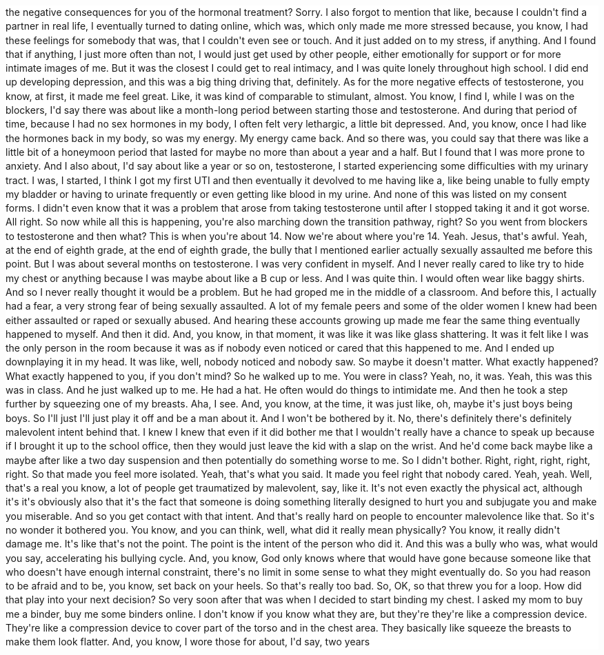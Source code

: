 the negative consequences for you of the hormonal treatment? Sorry. I also forgot to mention that like, because I couldn't find a partner in real life, I eventually turned to dating online, which was, which only made me more stressed because, you know, I had these feelings for somebody that was, that I couldn't even see or touch. And it just added on to my stress, if anything. And I found that if anything, I just more often than not, I would just get used by other people, either emotionally for support or for more intimate images of me. But it was the closest I could get to real intimacy, and I was quite lonely throughout high school. I did end up developing depression, and this was a big thing driving that, definitely. As for the more negative effects of testosterone, you know, at first, it made me feel great. Like, it was kind of comparable to stimulant, almost. You know, I find I, while I was on the blockers, I'd say there was about like a month-long period between starting those and testosterone. And during that period of time, because I had no sex hormones in my body, I often felt very lethargic, a little bit depressed. And, you know, once I had like the hormones back in my body, so was my energy. My energy came back. And so there was, you could say that there was like a little bit of a honeymoon period that lasted for maybe no more than about a year and a half. But I found that I was more prone to anxiety. And I also about, I'd say about like a year or so on, testosterone, I started experiencing some difficulties with my urinary tract. I was, I started, I think I got my first UTI and then eventually it devolved to me having like a, like being unable to fully empty my bladder or having to urinate frequently or even getting like blood in my urine. And none of this was listed on my consent forms. I didn't even know that it was a problem that arose from taking testosterone until after I stopped taking it and it got worse. All right. So now while all this is happening, you're also marching down the transition pathway, right? So you went from blockers to testosterone and then what? This is when you're about 14. Now we're about where you're 14. Yeah. Jesus, that's awful. Yeah, at the end of eighth grade, at the end of eighth grade, the bully that I mentioned earlier actually sexually assaulted me before this point. But I was about several months on testosterone. I was very confident in myself. And I never really cared to like try to hide my chest or anything because I was maybe about like a B cup or less. And I was quite thin. I would often wear like baggy shirts. And so I never really thought it would be a problem. But he had groped me in the middle of a classroom. And before this, I actually had a fear, a very strong fear of being sexually assaulted. A lot of my female peers and some of the older women I knew had been either assaulted or raped or sexually abused. And hearing these accounts growing up made me fear the same thing eventually happened to myself. And then it did. And, you know, in that moment, it was like it was like glass shattering. It was it felt like I was the only person in the room because it was as if nobody even noticed or cared that this happened to me. And I ended up downplaying it in my head. It was like, well, nobody noticed and nobody saw. So maybe it doesn't matter. What exactly happened? What exactly happened to you, if you don't mind? So he walked up to me. You were in class? Yeah, no, it was. Yeah, this was this was in class. And he just walked up to me. He had a hat. He often would do things to intimidate me. And then he took a step further by squeezing one of my breasts. Aha, I see. And, you know, at the time, it was just like, oh, maybe it's just boys being boys. So I'll just I'll just play it off and be a man about it. And I won't be bothered by it. No, there's definitely there's definitely malevolent intent behind that. I knew I knew that even if it did bother me that I wouldn't really have a chance to speak up because if I brought it up to the school office, then they would just leave the kid with a slap on the wrist. And he'd come back maybe like a maybe after like a two day suspension and then potentially do something worse to me. So I didn't bother. Right, right, right, right, right. So that made you feel more isolated. Yeah, that's what you said. It made you feel right that nobody cared. Yeah, yeah. Well, that's a real you know, a lot of people get traumatized by malevolent, say, like it. It's not even exactly the physical act, although it's it's obviously also that it's the fact that someone is doing something literally designed to hurt you and subjugate you and make you miserable. And so you get contact with that intent. And that's really hard on people to encounter malevolence like that. So it's no wonder it bothered you. You know, and you can think, well, what did it really mean physically? You know, it really didn't damage me. It's like that's not the point. The point is the intent of the person who did it. And this was a bully who was, what would you say, accelerating his bullying cycle. And, you know, God only knows where that would have gone because someone like that who doesn't have enough internal constraint, there's no limit in some sense to what they might eventually do. So you had reason to be afraid and to be, you know, set back on your heels. So that's really too bad. So, OK, so that threw you for a loop. How did that play into your next decision? So very soon after that was when I decided to start binding my chest. I asked my mom to buy me a binder, buy me some binders online. I don't know if you know what they are, but they're they're like a compression device. They're like a compression device to cover part of the torso and in the chest area. They basically like squeeze the breasts to make them look flatter. And, you know, I wore those for about, I'd say, two years